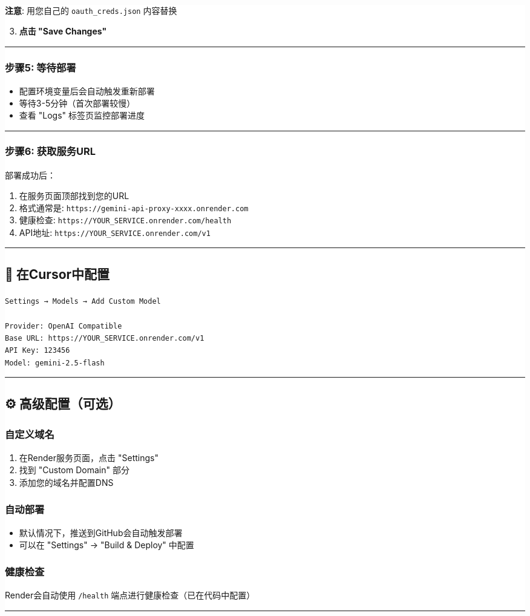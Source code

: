    **注意**: 用您自己的 `oauth_creds.json` 内容替换

3. **点击 "Save Changes"**

---

### 步骤5: 等待部署

- 配置环境变量后会自动触发重新部署
- 等待3-5分钟（首次部署较慢）
- 查看 "Logs" 标签页监控部署进度

---

### 步骤6: 获取服务URL

部署成功后：

1. 在服务页面顶部找到您的URL
2. 格式通常是: `https://gemini-api-proxy-xxxx.onrender.com`
3. 健康检查: `https://YOUR_SERVICE.onrender.com/health`
4. API地址: `https://YOUR_SERVICE.onrender.com/v1`

---

## 🔧 在Cursor中配置

```
Settings → Models → Add Custom Model

Provider: OpenAI Compatible
Base URL: https://YOUR_SERVICE.onrender.com/v1
API Key: 123456
Model: gemini-2.5-flash
```

---

## ⚙️ 高级配置（可选）

### 自定义域名

1. 在Render服务页面，点击 "Settings"
2. 找到 "Custom Domain" 部分
3. 添加您的域名并配置DNS

### 自动部署

- 默认情况下，推送到GitHub会自动触发部署
- 可以在 "Settings" → "Build & Deploy" 中配置

### 健康检查

Render会自动使用 `/health` 端点进行健康检查（已在代码中配置）

---